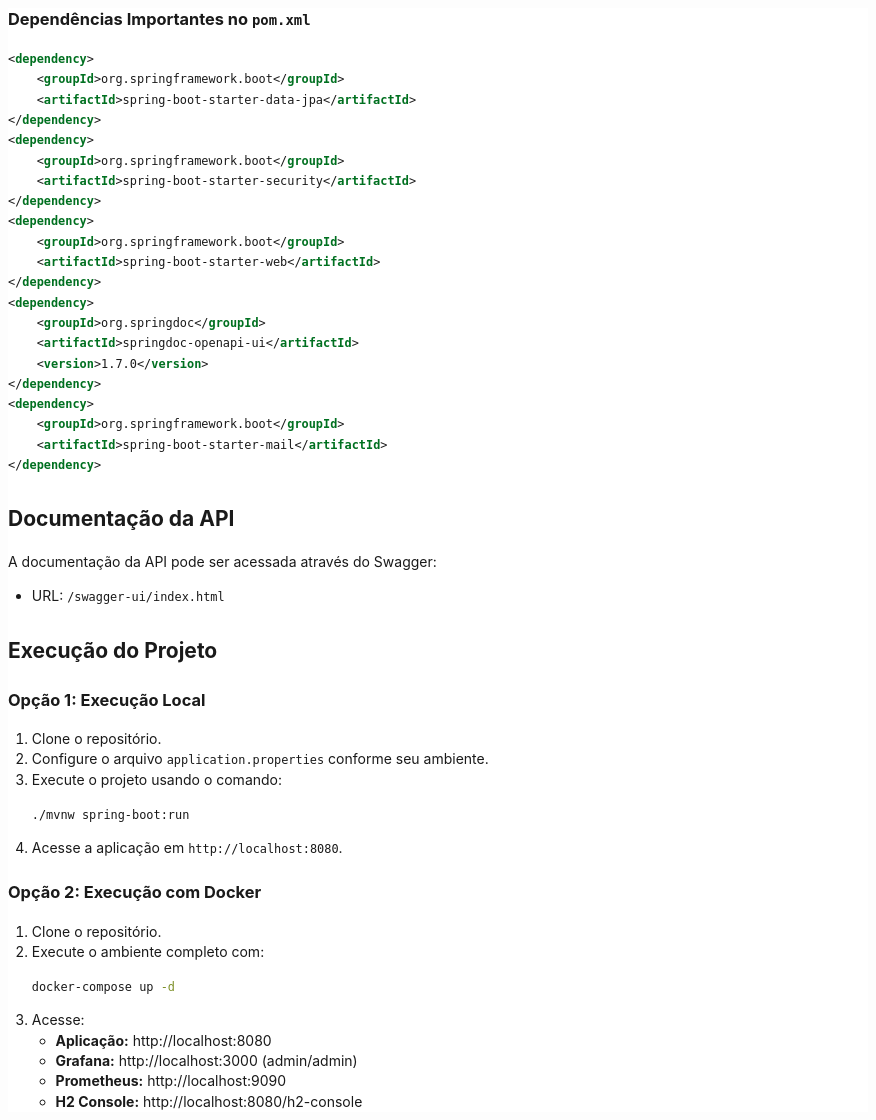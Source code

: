 ### Dependências Importantes no `pom.xml`
```xml
<dependency>
    <groupId>org.springframework.boot</groupId>
    <artifactId>spring-boot-starter-data-jpa</artifactId>
</dependency>
<dependency>
    <groupId>org.springframework.boot</groupId>
    <artifactId>spring-boot-starter-security</artifactId>
</dependency>
<dependency>
    <groupId>org.springframework.boot</groupId>
    <artifactId>spring-boot-starter-web</artifactId>
</dependency>
<dependency>
    <groupId>org.springdoc</groupId>
    <artifactId>springdoc-openapi-ui</artifactId>
    <version>1.7.0</version>
</dependency>
<dependency>
    <groupId>org.springframework.boot</groupId>
    <artifactId>spring-boot-starter-mail</artifactId>
</dependency>
```

## Documentação da API

A documentação da API pode ser acessada através do Swagger:
- URL: `/swagger-ui/index.html`

## Execução do Projeto

### Opção 1: Execução Local
1. Clone o repositório.
2. Configure o arquivo `application.properties` conforme seu ambiente.
3. Execute o projeto usando o comando:
   ```bash
   ./mvnw spring-boot:run
   ```
4. Acesse a aplicação em `http://localhost:8080`.

### Opção 2: Execução com Docker
1. Clone o repositório.
2. Execute o ambiente completo com:
   ```bash
   docker-compose up -d
   ```
3. Acesse:
   - **Aplicação:** http://localhost:8080
   - **Grafana:** http://localhost:3000 (admin/admin)
   - **Prometheus:** http://localhost:9090
   - **H2 Console:** http://localhost:8080/h2-console
